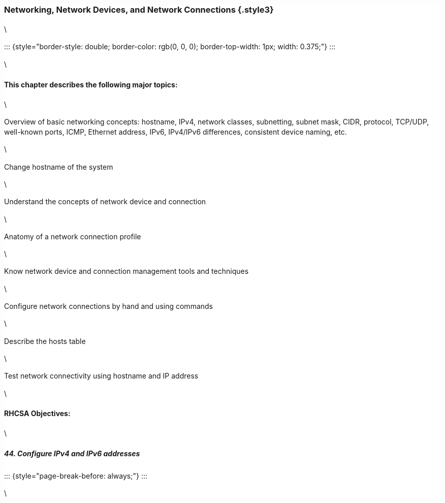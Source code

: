 

### Networking, Network Devices, and Network Connections {.style3}

\

::: {style="border-style: double; border-color: rgb(0, 0, 0); border-top-width: 1px; width: 0.375;"}
:::

\

#### This chapter describes the following major topics:

\

Overview of basic networking concepts: hostname, IPv4, network classes,
subnetting, subnet mask, CIDR, protocol, TCP/UDP, well-known ports,
ICMP, Ethernet address, IPv6, IPv4/IPv6 differences, consistent device
naming, etc.

\

Change hostname of the system

\

Understand the concepts of network device and connection

\

Anatomy of a network connection profile

\

Know network device and connection management tools and techniques

\

Configure network connections by hand and using commands

\

Describe the hosts table

\

Test network connectivity using hostname and IP address

\

#### RHCSA Objectives:

\

##### 44. Configure IPv4 and IPv6 addresses

::: {style="page-break-before: always;"}
:::

\
